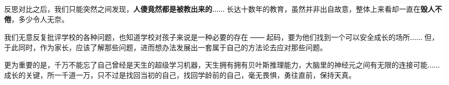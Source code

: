 反思对比之后，我们只能突然之间发现，**人傻竟然都是被教出来的**…… 长达十数年的教育，虽然并非出自故意，整体上来看却一直在**毁人不倦**，多少令人无奈。

我们无意反复批评学校的各种问题，也知道学校对孩子来说是一种必要的存在 —— 起码，要为他们找到一个可以安全成长的场所…… 但，于此同时，作为家长，应该了解那些问题，进而想办法发展出一套属于自己的方法论去应对那些问题。

更为重要的是，千万不能忘了自己曾经是天生的超级学习机器，天生拥有拥有贝叶斯推理能力，大脑里的神经元之间有无限的连接可能…… 成长的关键，所一千道一万，只不过是找回当初的自己，找回学龄前的自己，毫无畏惧，勇往直前，保持天真。





